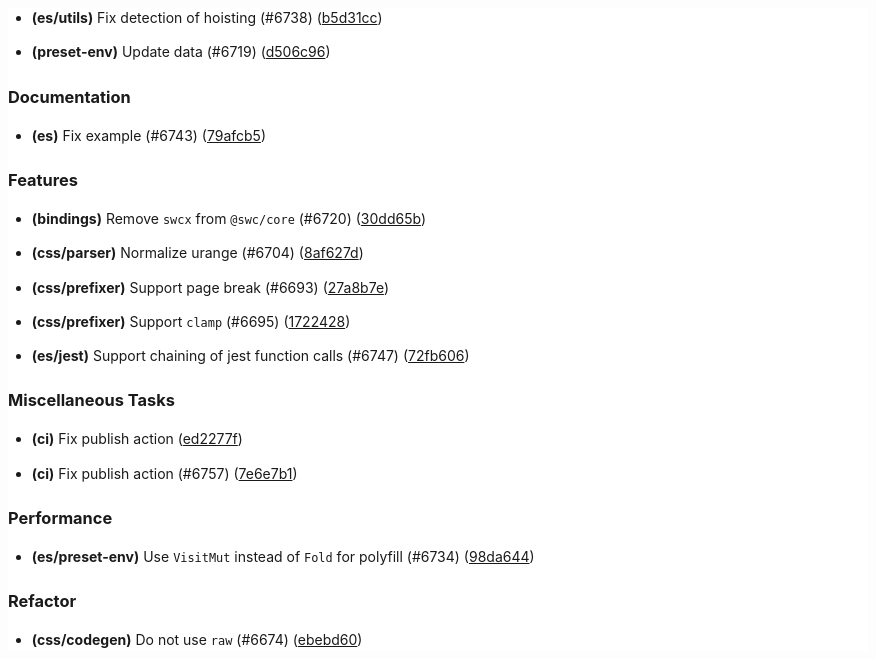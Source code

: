 
- **(es/utils)** Fix detection of hoisting (#6738) ([b5d31cc](https://github.com/swc-project/swc/commit/b5d31cc2dabcf79886606946c75d0a15f2fe4091))


- **(preset-env)** Update data (#6719) ([d506c96](https://github.com/swc-project/swc/commit/d506c9680577173e5abb1dd0f75456145fda60c9))

### Documentation



- **(es)** Fix example (#6743) ([79afcb5](https://github.com/swc-project/swc/commit/79afcb5d81cb5cca89c48d39b950ddc24f31d434))

### Features



- **(bindings)** Remove `swcx` from `@swc/core` (#6720) ([30dd65b](https://github.com/swc-project/swc/commit/30dd65bb83a3159ca9d569af6b29aed03796056f))


- **(css/parser)** Normalize urange (#6704) ([8af627d](https://github.com/swc-project/swc/commit/8af627d5c4720644246f99012b6f49b419066eef))


- **(css/prefixer)** Support page break (#6693) ([27a8b7e](https://github.com/swc-project/swc/commit/27a8b7e50b67de076089ca8b05d6e44944182b31))


- **(css/prefixer)** Support `clamp` (#6695) ([1722428](https://github.com/swc-project/swc/commit/1722428909ba380fec114be1e2a75f0d2462a645))


- **(es/jest)** Support chaining of jest function calls (#6747) ([72fb606](https://github.com/swc-project/swc/commit/72fb606eb204fddad5df284afda0955fd6e760ff))

### Miscellaneous Tasks



- **(ci)** Fix publish action ([ed2277f](https://github.com/swc-project/swc/commit/ed2277fc07bc1be133001eefcee707c8e6f194fd))


- **(ci)** Fix publish action (#6757) ([7e6e7b1](https://github.com/swc-project/swc/commit/7e6e7b107e40b7ca2192f6c04f668a526fc2db35))

### Performance



- **(es/preset-env)** Use `VisitMut` instead of `Fold` for polyfill (#6734) ([98da644](https://github.com/swc-project/swc/commit/98da6444b6499d3b3d895d3f81941c778340cf3b))

### Refactor



- **(css/codegen)** Do not use `raw` (#6674) ([ebebd60](https://github.com/swc-project/swc/commit/ebebd608750bf63d6f715350835a1a5349efdb68))
